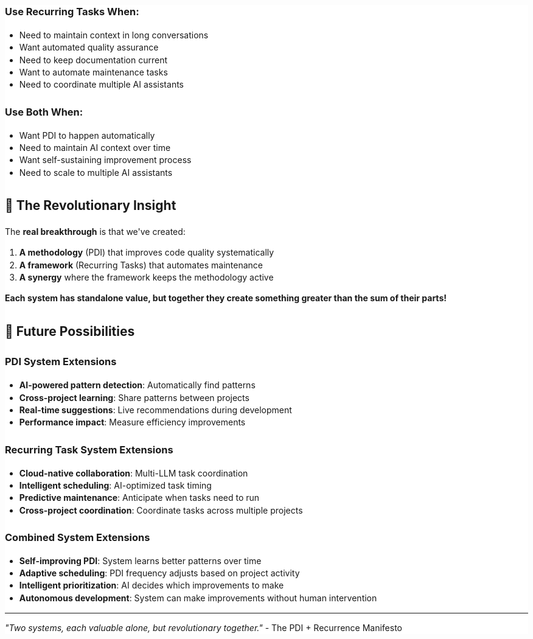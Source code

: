 ### **Use Recurring Tasks When:**
- Need to maintain context in long conversations
- Want automated quality assurance
- Need to keep documentation current
- Want to automate maintenance tasks
- Need to coordinate multiple AI assistants

### **Use Both When:**
- Want PDI to happen automatically
- Need to maintain AI context over time
- Want self-sustaining improvement process
- Need to scale to multiple AI assistants

## 🌟 **The Revolutionary Insight**

The **real breakthrough** is that we've created:

1. **A methodology** (PDI) that improves code quality systematically
2. **A framework** (Recurring Tasks) that automates maintenance
3. **A synergy** where the framework keeps the methodology active

**Each system has standalone value, but together they create something greater than the sum of their parts!**

## 🚀 **Future Possibilities**

### **PDI System Extensions**
- **AI-powered pattern detection**: Automatically find patterns
- **Cross-project learning**: Share patterns between projects
- **Real-time suggestions**: Live recommendations during development
- **Performance impact**: Measure efficiency improvements

### **Recurring Task System Extensions**
- **Cloud-native collaboration**: Multi-LLM task coordination
- **Intelligent scheduling**: AI-optimized task timing
- **Predictive maintenance**: Anticipate when tasks need to run
- **Cross-project coordination**: Coordinate tasks across multiple projects

### **Combined System Extensions**
- **Self-improving PDI**: System learns better patterns over time
- **Adaptive scheduling**: PDI frequency adjusts based on project activity
- **Intelligent prioritization**: AI decides which improvements to make
- **Autonomous development**: System can make improvements without human intervention

---

*"Two systems, each valuable alone, but revolutionary together."* - The PDI + Recurrence Manifesto
